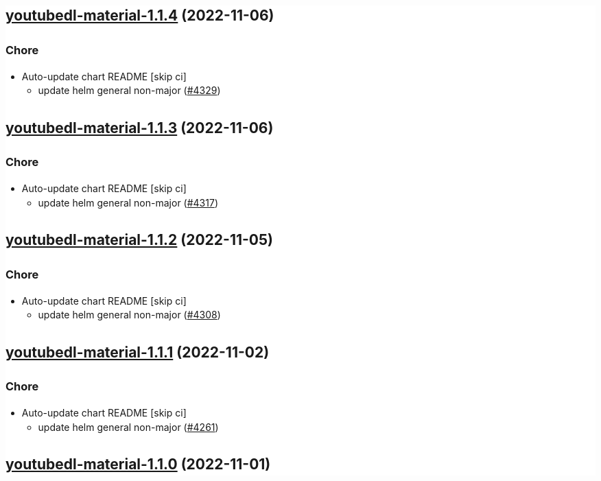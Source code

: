 


## [youtubedl-material-1.1.4](https://github.com/truecharts/charts/compare/youtubedl-material-1.1.3...youtubedl-material-1.1.4) (2022-11-06)

### Chore

- Auto-update chart README [skip ci]
  - update helm general non-major ([#4329](https://github.com/truecharts/charts/issues/4329))




## [youtubedl-material-1.1.3](https://github.com/truecharts/charts/compare/youtubedl-material-1.1.2...youtubedl-material-1.1.3) (2022-11-06)

### Chore

- Auto-update chart README [skip ci]
  - update helm general non-major ([#4317](https://github.com/truecharts/charts/issues/4317))




## [youtubedl-material-1.1.2](https://github.com/truecharts/charts/compare/youtubedl-material-1.1.1...youtubedl-material-1.1.2) (2022-11-05)

### Chore

- Auto-update chart README [skip ci]
  - update helm general non-major ([#4308](https://github.com/truecharts/charts/issues/4308))




## [youtubedl-material-1.1.1](https://github.com/truecharts/charts/compare/youtubedl-material-1.1.0...youtubedl-material-1.1.1) (2022-11-02)

### Chore

- Auto-update chart README [skip ci]
  - update helm general non-major ([#4261](https://github.com/truecharts/charts/issues/4261))




## [youtubedl-material-1.1.0](https://github.com/truecharts/charts/compare/youtubedl-material-1.0.16...youtubedl-material-1.1.0) (2022-11-01)
